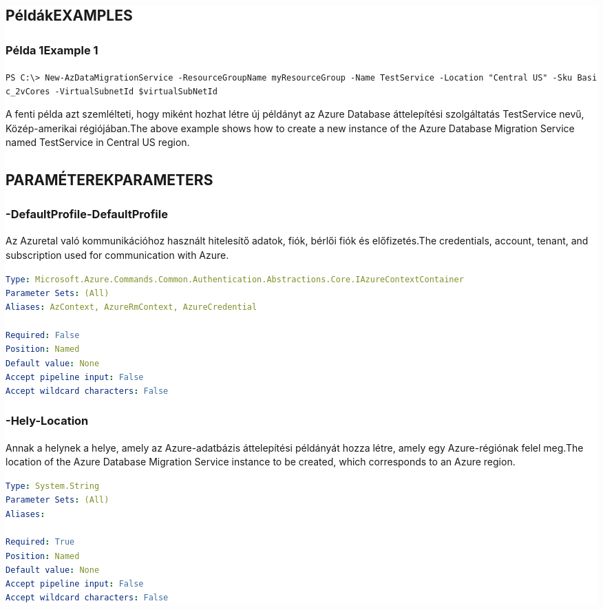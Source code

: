 
## <span data-ttu-id="f9363-109">Példák</span><span class="sxs-lookup"><span data-stu-id="f9363-109">EXAMPLES</span></span>

### <span data-ttu-id="f9363-110">Példa 1</span><span class="sxs-lookup"><span data-stu-id="f9363-110">Example 1</span></span>
```
PS C:\> New-AzDataMigrationService -ResourceGroupName myResourceGroup -Name TestService -Location "Central US" -Sku Basic_2vCores -VirtualSubnetId $virtualSubNetId
```

<span data-ttu-id="f9363-111">A fenti példa azt szemlélteti, hogy miként hozhat létre új példányt az Azure Database áttelepítési szolgáltatás TestService nevű, Közép-amerikai régiójában.</span><span class="sxs-lookup"><span data-stu-id="f9363-111">The above example shows how to create a new instance of the Azure Database Migration Service named TestService in Central US region.</span></span>

## <span data-ttu-id="f9363-112">PARAMÉTEREK</span><span class="sxs-lookup"><span data-stu-id="f9363-112">PARAMETERS</span></span>

### <span data-ttu-id="f9363-113">-DefaultProfile</span><span class="sxs-lookup"><span data-stu-id="f9363-113">-DefaultProfile</span></span>
<span data-ttu-id="f9363-114">Az Azuretal való kommunikációhoz használt hitelesítő adatok, fiók, bérlői fiók és előfizetés.</span><span class="sxs-lookup"><span data-stu-id="f9363-114">The credentials, account, tenant, and subscription used for communication with Azure.</span></span>

```yaml
Type: Microsoft.Azure.Commands.Common.Authentication.Abstractions.Core.IAzureContextContainer
Parameter Sets: (All)
Aliases: AzContext, AzureRmContext, AzureCredential

Required: False
Position: Named
Default value: None
Accept pipeline input: False
Accept wildcard characters: False
```

### <span data-ttu-id="f9363-115">-Hely</span><span class="sxs-lookup"><span data-stu-id="f9363-115">-Location</span></span>
<span data-ttu-id="f9363-116">Annak a helynek a helye, amely az Azure-adatbázis áttelepítési példányát hozza létre, amely egy Azure-régiónak felel meg.</span><span class="sxs-lookup"><span data-stu-id="f9363-116">The location of the Azure Database Migration Service instance to be created, which corresponds to an Azure region.</span></span>

```yaml
Type: System.String
Parameter Sets: (All)
Aliases:

Required: True
Position: Named
Default value: None
Accept pipeline input: False
Accept wildcard characters: False
```

